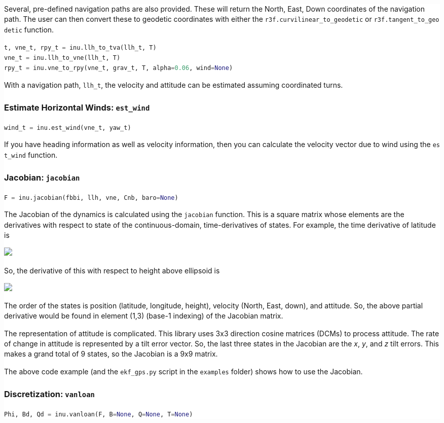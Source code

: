 Several, pre-defined navigation paths are also provided. These will return the
North, East, Down coordinates of the navigation path. The user can then convert
these to geodetic coordinates with either the `r3f.curvilinear_to_geodetic` or
`r3f.tangent_to_geodetic` function.

```python
t, vne_t, rpy_t = inu.llh_to_tva(llh_t, T)
vne_t = inu.llh_to_vne(llh_t, T)
rpy_t = inu.vne_to_rpy(vne_t, grav_t, T, alpha=0.06, wind=None)
```

With a navigation path, `llh_t`, the velocity and attitude can be estimated
assuming coordinated turns.

### Estimate Horizontal Winds: `est_wind`

```python
wind_t = inu.est_wind(vne_t, yaw_t)
```

If you have heading information as well as velocity information, then you can
calculate the velocity vector due to wind using the `est_wind` function.

### Jacobian: `jacobian`

```python
F = inu.jacobian(fbbi, llh, vne, Cnb, baro=None)
```

The Jacobian of the dynamics is calculated using the `jacobian` function. This
is a square matrix whose elements are the derivatives with respect to state of
the continuous-domain, time-derivatives of states. For example, the time
derivative of latitude is

![](https://gitlab.com/davidwoodburn/inu/-/raw/main/figures/fig_lat_rate.svg)

So, the derivative of this with respect to height above ellipsoid is

![](https://gitlab.com/davidwoodburn/inu/-/raw/main/figures/fig_partial.svg)

The order of the states is position (latitude, longitude, height), velocity
(North, East, down), and attitude. So, the above partial derivative would be
found in element (1,3) (base-1 indexing) of the Jacobian matrix.

The representation of attitude is complicated. This library uses 3x3 direction
cosine matrices (DCMs) to process attitude. The rate of change in attitude is
represented by a tilt error vector. So, the last three states in the Jacobian
are the *x*, *y*, and *z* tilt errors. This makes a grand total of 9 states, so
the Jacobian is a 9x9 matrix.

The above code example (and the `ekf_gps.py` script in the `examples` folder)
shows how to use the Jacobian.

### Discretization: `vanloan`

```python
Phi, Bd, Qd = inu.vanloan(F, B=None, Q=None, T=None)
```
